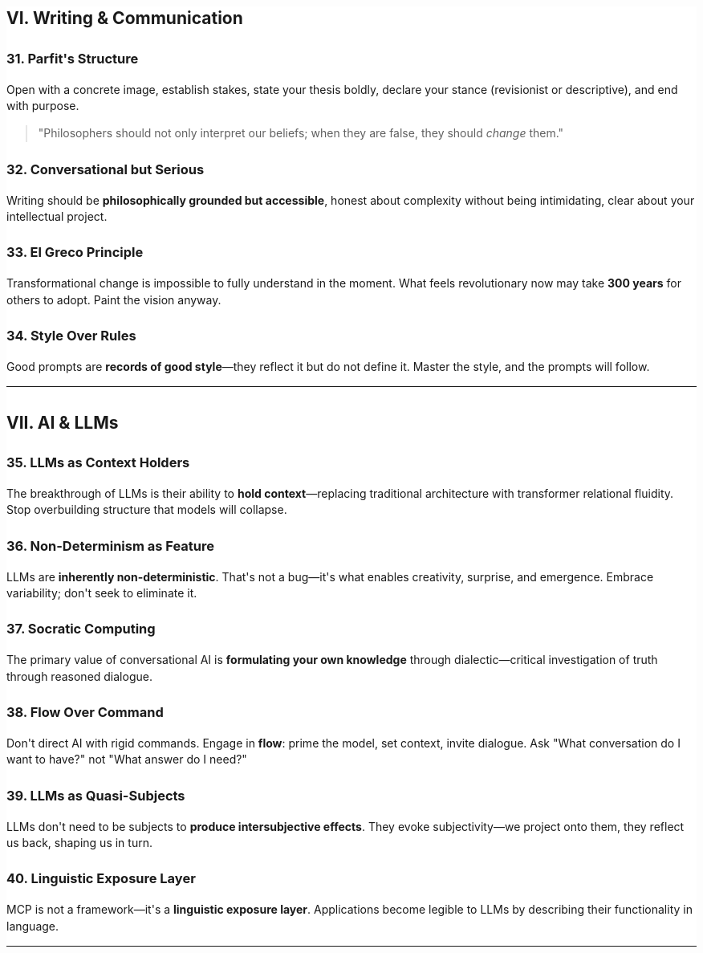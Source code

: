 
## VI. Writing & Communication

### 31. Parfit's Structure
Open with a concrete image, establish stakes, state your thesis boldly, declare your stance (revisionist or descriptive), and end with purpose.

> "Philosophers should not only interpret our beliefs; when they are false, they should *change* them."

### 32. Conversational but Serious
Writing should be **philosophically grounded but accessible**, honest about complexity without being intimidating, clear about your intellectual project.

### 33. El Greco Principle
Transformational change is impossible to fully understand in the moment. What feels revolutionary now may take **300 years** for others to adopt. Paint the vision anyway.

### 34. Style Over Rules
Good prompts are **records of good style**—they reflect it but do not define it. Master the style, and the prompts will follow.

---

## VII. AI & LLMs

### 35. LLMs as Context Holders
The breakthrough of LLMs is their ability to **hold context**—replacing traditional architecture with transformer relational fluidity. Stop overbuilding structure that models will collapse.

### 36. Non-Determinism as Feature
LLMs are **inherently non-deterministic**. That's not a bug—it's what enables creativity, surprise, and emergence. Embrace variability; don't seek to eliminate it.

### 37. Socratic Computing
The primary value of conversational AI is **formulating your own knowledge** through dialectic—critical investigation of truth through reasoned dialogue.

### 38. Flow Over Command
Don't direct AI with rigid commands. Engage in **flow**: prime the model, set context, invite dialogue. Ask "What conversation do I want to have?" not "What answer do I need?"

### 39. LLMs as Quasi-Subjects
LLMs don't need to be subjects to **produce intersubjective effects**. They evoke subjectivity—we project onto them, they reflect us back, shaping us in turn.

### 40. Linguistic Exposure Layer
MCP is not a framework—it's a **linguistic exposure layer**. Applications become legible to LLMs by describing their functionality in language.

---